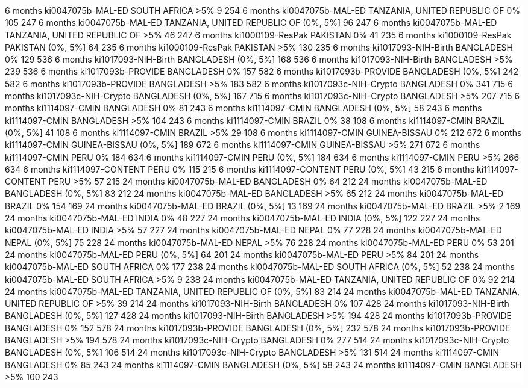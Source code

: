 6 months    ki0047075b-MAL-ED       SOUTH AFRICA                   >5%              9   254
6 months    ki0047075b-MAL-ED       TANZANIA, UNITED REPUBLIC OF   0%             105   247
6 months    ki0047075b-MAL-ED       TANZANIA, UNITED REPUBLIC OF   (0%, 5%]        96   247
6 months    ki0047075b-MAL-ED       TANZANIA, UNITED REPUBLIC OF   >5%             46   247
6 months    ki1000109-ResPak        PAKISTAN                       0%              41   235
6 months    ki1000109-ResPak        PAKISTAN                       (0%, 5%]        64   235
6 months    ki1000109-ResPak        PAKISTAN                       >5%            130   235
6 months    ki1017093-NIH-Birth     BANGLADESH                     0%             129   536
6 months    ki1017093-NIH-Birth     BANGLADESH                     (0%, 5%]       168   536
6 months    ki1017093-NIH-Birth     BANGLADESH                     >5%            239   536
6 months    ki1017093b-PROVIDE      BANGLADESH                     0%             157   582
6 months    ki1017093b-PROVIDE      BANGLADESH                     (0%, 5%]       242   582
6 months    ki1017093b-PROVIDE      BANGLADESH                     >5%            183   582
6 months    ki1017093c-NIH-Crypto   BANGLADESH                     0%             341   715
6 months    ki1017093c-NIH-Crypto   BANGLADESH                     (0%, 5%]       167   715
6 months    ki1017093c-NIH-Crypto   BANGLADESH                     >5%            207   715
6 months    ki1114097-CMIN          BANGLADESH                     0%              81   243
6 months    ki1114097-CMIN          BANGLADESH                     (0%, 5%]        58   243
6 months    ki1114097-CMIN          BANGLADESH                     >5%            104   243
6 months    ki1114097-CMIN          BRAZIL                         0%              38   108
6 months    ki1114097-CMIN          BRAZIL                         (0%, 5%]        41   108
6 months    ki1114097-CMIN          BRAZIL                         >5%             29   108
6 months    ki1114097-CMIN          GUINEA-BISSAU                  0%             212   672
6 months    ki1114097-CMIN          GUINEA-BISSAU                  (0%, 5%]       189   672
6 months    ki1114097-CMIN          GUINEA-BISSAU                  >5%            271   672
6 months    ki1114097-CMIN          PERU                           0%             184   634
6 months    ki1114097-CMIN          PERU                           (0%, 5%]       184   634
6 months    ki1114097-CMIN          PERU                           >5%            266   634
6 months    ki1114097-CONTENT       PERU                           0%             115   215
6 months    ki1114097-CONTENT       PERU                           (0%, 5%]        43   215
6 months    ki1114097-CONTENT       PERU                           >5%             57   215
24 months   ki0047075b-MAL-ED       BANGLADESH                     0%              64   212
24 months   ki0047075b-MAL-ED       BANGLADESH                     (0%, 5%]        83   212
24 months   ki0047075b-MAL-ED       BANGLADESH                     >5%             65   212
24 months   ki0047075b-MAL-ED       BRAZIL                         0%             154   169
24 months   ki0047075b-MAL-ED       BRAZIL                         (0%, 5%]        13   169
24 months   ki0047075b-MAL-ED       BRAZIL                         >5%              2   169
24 months   ki0047075b-MAL-ED       INDIA                          0%              48   227
24 months   ki0047075b-MAL-ED       INDIA                          (0%, 5%]       122   227
24 months   ki0047075b-MAL-ED       INDIA                          >5%             57   227
24 months   ki0047075b-MAL-ED       NEPAL                          0%              77   228
24 months   ki0047075b-MAL-ED       NEPAL                          (0%, 5%]        75   228
24 months   ki0047075b-MAL-ED       NEPAL                          >5%             76   228
24 months   ki0047075b-MAL-ED       PERU                           0%              53   201
24 months   ki0047075b-MAL-ED       PERU                           (0%, 5%]        64   201
24 months   ki0047075b-MAL-ED       PERU                           >5%             84   201
24 months   ki0047075b-MAL-ED       SOUTH AFRICA                   0%             177   238
24 months   ki0047075b-MAL-ED       SOUTH AFRICA                   (0%, 5%]        52   238
24 months   ki0047075b-MAL-ED       SOUTH AFRICA                   >5%              9   238
24 months   ki0047075b-MAL-ED       TANZANIA, UNITED REPUBLIC OF   0%              92   214
24 months   ki0047075b-MAL-ED       TANZANIA, UNITED REPUBLIC OF   (0%, 5%]        83   214
24 months   ki0047075b-MAL-ED       TANZANIA, UNITED REPUBLIC OF   >5%             39   214
24 months   ki1017093-NIH-Birth     BANGLADESH                     0%             107   428
24 months   ki1017093-NIH-Birth     BANGLADESH                     (0%, 5%]       127   428
24 months   ki1017093-NIH-Birth     BANGLADESH                     >5%            194   428
24 months   ki1017093b-PROVIDE      BANGLADESH                     0%             152   578
24 months   ki1017093b-PROVIDE      BANGLADESH                     (0%, 5%]       232   578
24 months   ki1017093b-PROVIDE      BANGLADESH                     >5%            194   578
24 months   ki1017093c-NIH-Crypto   BANGLADESH                     0%             277   514
24 months   ki1017093c-NIH-Crypto   BANGLADESH                     (0%, 5%]       106   514
24 months   ki1017093c-NIH-Crypto   BANGLADESH                     >5%            131   514
24 months   ki1114097-CMIN          BANGLADESH                     0%              85   243
24 months   ki1114097-CMIN          BANGLADESH                     (0%, 5%]        58   243
24 months   ki1114097-CMIN          BANGLADESH                     >5%            100   243
